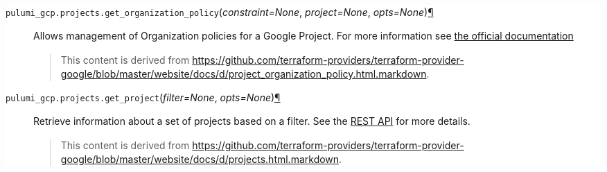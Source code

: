 </dd></dl>

<dl class="function">
<dt id="pulumi_gcp.projects.get_organization_policy">
<code class="descclassname">pulumi_gcp.projects.</code><code class="descname">get_organization_policy</code><span class="sig-paren">(</span><em>constraint=None</em>, <em>project=None</em>, <em>opts=None</em><span class="sig-paren">)</span><a class="headerlink" href="#pulumi_gcp.projects.get_organization_policy" title="Permalink to this definition">¶</a></dt>
<dd><p>Allows management of Organization policies for a Google Project. For more information see
<a class="reference external" href="https://cloud.google.com/resource-manager/docs/organization-policy/overview">the official
documentation</a></p>
<blockquote>
<div>This content is derived from <a class="reference external" href="https://github.com/terraform-providers/terraform-provider-google/blob/master/website/docs/d/project_organization_policy.html.markdown">https://github.com/terraform-providers/terraform-provider-google/blob/master/website/docs/d/project_organization_policy.html.markdown</a>.</div></blockquote>
</dd></dl>

<dl class="function">
<dt id="pulumi_gcp.projects.get_project">
<code class="descclassname">pulumi_gcp.projects.</code><code class="descname">get_project</code><span class="sig-paren">(</span><em>filter=None</em>, <em>opts=None</em><span class="sig-paren">)</span><a class="headerlink" href="#pulumi_gcp.projects.get_project" title="Permalink to this definition">¶</a></dt>
<dd><p>Retrieve information about a set of projects based on a filter. See the
<a class="reference external" href="https://cloud.google.com/resource-manager/reference/rest/v1/projects/list">REST API</a>
for more details.</p>
<blockquote>
<div>This content is derived from <a class="reference external" href="https://github.com/terraform-providers/terraform-provider-google/blob/master/website/docs/d/projects.html.markdown">https://github.com/terraform-providers/terraform-provider-google/blob/master/website/docs/d/projects.html.markdown</a>.</div></blockquote>
</dd></dl>

</div>
